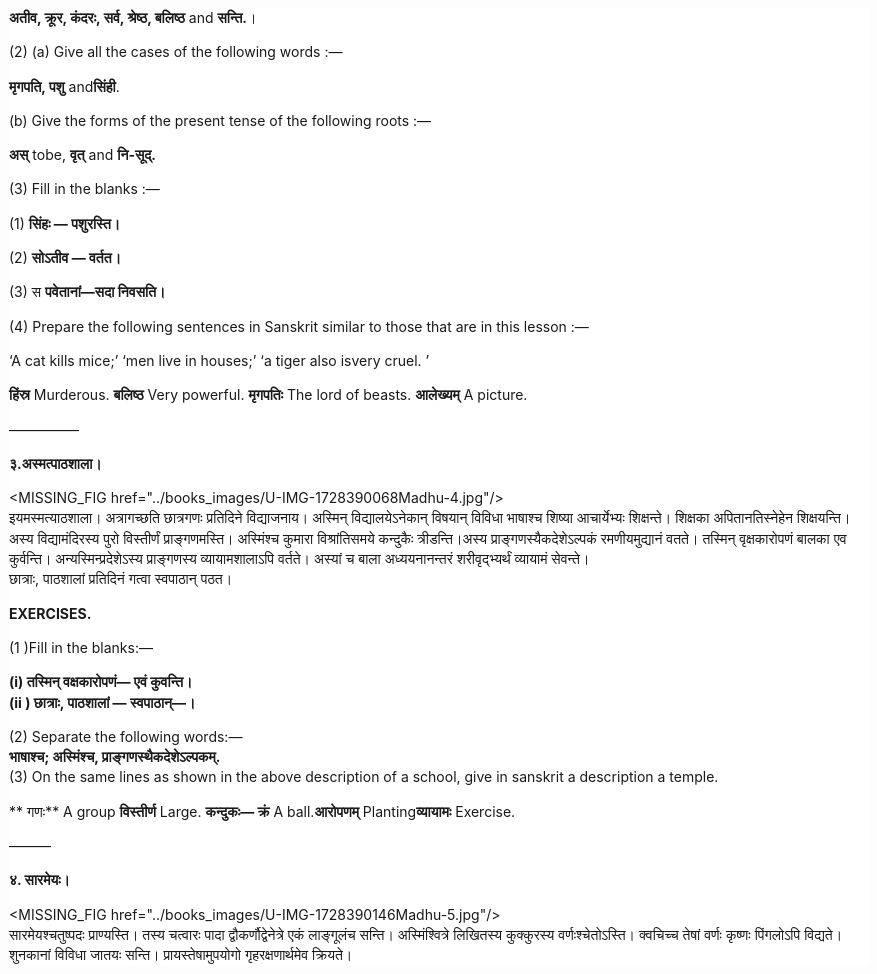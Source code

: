  **अतीव, क्रूर, कंदरः, सर्व, श्रेष्ठ, बलिष्ठ** and **सन्ति.**।

(2) (a) Give all the cases of the following words :—

 **मृगपति, पशु** and**सिंही**.

(b) Give the forms of the present tense of the following roots :—

 **अस्‌** tobe, **वृत्‌** and **नि-सूद्.**

(3) Fill in the blanks :—

 (1) **सिंहः — पशुरस्ति।**

 (2) **सोऽतीव — वर्तत।**

 (3) स **पवेतानां—सदा निवसति।**

 (4) Prepare the following sentences in Sanskrit similar to those that are in this lesson :—

   ‘A cat kills mice;’ ‘men live in houses;’ ‘a tiger also isvery cruel. ’

   **हिंस्र** Murderous. **बलिष्ठ** Very powerful. **मृगपतिः** The lord of beasts. **आलेख्यम्** A picture.

—————

**३.अस्मत्पाठशाला।**

<MISSING_FIG href="../books_images/U-IMG-1728390068Madhu-4.jpg"/>  
 इयमस्मत्याठशाला। अत्रागच्छति छात्रगणः प्रतिदिने विद्याजनाय। अस्मिन्‌ विद्यालयेऽनेकान्‌ विषयान्‌ विविधा भाषाश्च शिष्या आचार्येभ्यः शिक्षन्ते। शिक्षका अपितानतिस्नेहेन शिक्षयन्ति। अस्य विद्यामंदिरस्य पुरो विस्तीर्णं प्राङ्गणमस्ति। अस्मिंश्च कुमारा विश्रांतिसमये कन्दुकैः त्रीडन्ति।अस्य प्राङ्गणस्यैकदेशेऽल्पकं रमणीयमुद्यानं वतते। तस्मिन्‌ वृक्षकारोपणं बालका एव कुर्वन्ति। अन्यस्मिन्प्रदेशेऽस्य प्राङ्गणस्य व्यायामशालाऽपि वर्तते। अस्यां च बाला अध्ययनानन्तरं शरीवृद्भ्यर्थं व्यायामं सेवन्ते।  
 छात्राः, पाठशालां प्रतिदिनं गत्वा स्वपाठान्‌ पठत।

**EXERCISES.**

 (1 )Fill in the blanks:—

**(i) तस्मिन्‌ वक्षकारोपणं— एवं कुवन्ति।  
(ii ) छात्राः, पाठशालां — स्वपाठान्—।**

(2) Separate the following words:—  
     **भाषाश्च; अस्मिंश्च, प्राङ्गणस्थैकदेशेऽल्पकम्.**  
(3) On the same lines as shown in the above description of a school, give in sanskrit a description a temple.

** गणः** A group **विस्तीर्ण** Large. **कन्दुकः— क्रं** A ball.**आरोपणम्‌** Planting**व्यायामः** Exercise.

———

**४. सारमेयः।**

<MISSING_FIG href="../books_images/U-IMG-1728390146Madhu-5.jpg"/>  
 सारमेयश्चतुष्पदः प्राण्यस्ति। तस्य चत्वारः पादा द्वौकर्णौद्वेनेत्रे एकं लाङ्गूलंच सन्ति। अस्मिंश्वित्रे लिखितस्य कुक्कुरस्य वर्णःश्चेतोऽस्ति। क्वचिच्च तेषां वर्णः कृष्णः पिंगलोऽपि विद्यते। शुनकानां विविधा जातयः सन्ति। प्रायस्तेषामुपयोगो गृहरक्षणार्थमेव क्रियते।
